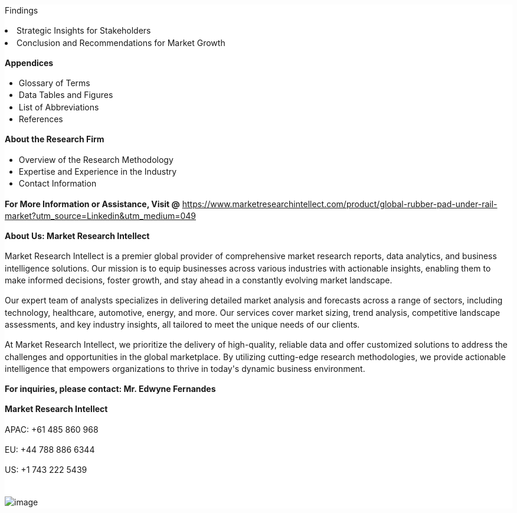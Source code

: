Findings</li><li>Strategic Insights for Stakeholders</li><li>Conclusion and Recommendations for Market Growth</li></ul><p><strong>Appendices</strong></p><ul><li>Glossary of Terms</li><li>Data Tables and Figures</li><li>List of Abbreviations</li><li>References</li></ul><p><strong>About the Research Firm</strong></p><ul><li>Overview of the Research Methodology</li><li>Expertise and Experience in the Industry</li><li>Contact Information</li></ul></div><div class="article-main__content" data-test-id="publishing-text-block"><p><span class="font-[700]"><strong>For More Information or Assistance, Visit @</strong>&nbsp;<a href="https://www.marketresearchintellect.com/product/global-rubber-pad-under-rail-market?utm_source=Linkedin&utm_medium=049">https://www.marketresearchintellect.com/product/global-rubber-pad-under-rail-market?utm_source=Linkedin&utm_medium=049</a></span></p><p><strong>About Us: Market Research Intellect</strong></p><p>Market Research Intellect is a premier global provider of comprehensive market research reports, data analytics, and business intelligence solutions. Our mission is to equip businesses across various industries with actionable insights, enabling them to make informed decisions, foster growth, and stay ahead in a constantly evolving market landscape.</p><p>Our expert team of analysts specializes in delivering detailed market analysis and forecasts across a range of sectors, including technology, healthcare, automotive, energy, and more. Our services cover market sizing, trend analysis, competitive landscape assessments, and key industry insights, all tailored to meet the unique needs of our clients.</p><p>At Market Research Intellect, we prioritize the delivery of high-quality, reliable data and offer customized solutions to address the challenges and opportunities in the global marketplace. By utilizing cutting-edge research methodologies, we provide actionable intelligence that empowers organizations to thrive in today's dynamic business environment.</p><p><strong>For inquiries, please contact: Mr. Edwyne Fernandes</strong></p><p><strong>Market Research Intellect</strong></p><p>APAC: +61 485 860 968</p><p>EU: +44 788 886 6344</p><p>US: +1 743 222 5439</p></div><div class="article-main__content" data-test-id="publishing-text-block">&nbsp;</div>
![image](https://github.com/user-attachments/assets/a541b154-7635-4732-a505-fb453c379ee4)
